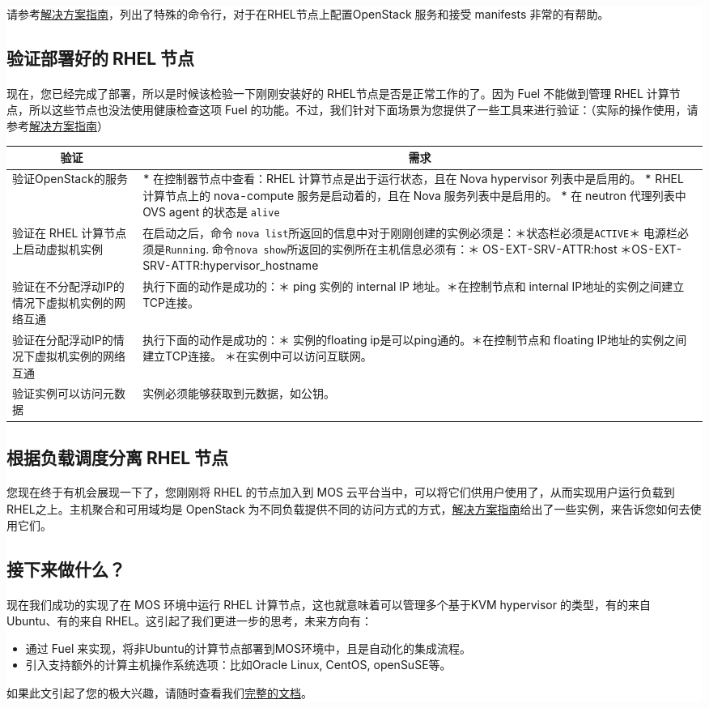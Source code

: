 请参考[解决方案指南](https://docs.mirantis.com/openstack/fuel/fuel-master/rhel.html#deploy-the-rhel-compute-nodes)，列出了特殊的命令行，对于在RHEL节点上配置OpenStack 服务和接受 manifests 非常的有帮助。

## 验证部署好的 RHEL 节点

现在，您已经完成了部署，所以是时候该检验一下刚刚安装好的 RHEL节点是否是正常工作的了。因为 Fuel 不能做到管理 RHEL 计算节点，所以这些节点也没法使用健康检查这项 Fuel 的功能。不过，我们针对下面场景为您提供了一些工具来进行验证：（实际的操作使用，请参考[解决方案指南](https://docs.mirantis.com/openstack/fuel/fuel-master/rhel.html#introduction)）

| 验证 | 需求 | 
| ------------ | ------------- | 
|验证OpenStack的服务 | * 在控制器节点中查看：RHEL 计算节点是出于运行状态，且在 Nova hypervisor 列表中是启用的。 * RHEL 计算节点上的 nova-compute 服务是启动着的，且在 Nova 服务列表中是启用的。 * 在 neutron 代理列表中 OVS agent 的状态是 ```alive```  | 
|验证在 RHEL 计算节点上启动虚拟机实例 | 在启动之后，命令 ```nova list```所返回的信息中对于刚刚创建的实例必须是：＊状态栏必须是```ACTIVE```＊ 电源栏必须是```Running```. 命令```nova show```所返回的实例所在主机信息必须有：＊ OS-EXT-SRV-ATTR:host ＊OS-EXT-SRV-ATTR:hypervisor_hostname  | 
| 验证在不分配浮动IP的情况下虚拟机实例的网络互通| 执行下面的动作是成功的：＊ ping 实例的 internal IP 地址。＊在控制节点和 internal IP地址的实例之间建立TCP连接。  | 
|验证在分配浮动IP的情况下虚拟机实例的网络互通 | 执行下面的动作是成功的：＊ 实例的floating ip是可以ping通的。＊在控制节点和 floating IP地址的实例之间建立TCP连接。 ＊在实例中可以访问互联网。  | 
|验证实例可以访问元数据 |实例必须能够获取到元数据，如公钥。   | 

## 根据负载调度分离 RHEL 节点

您现在终于有机会展现一下了，您刚刚将 RHEL 的节点加入到 MOS 云平台当中，可以将它们供用户使用了，从而实现用户运行负载到RHEL之上。主机聚合和可用域均是 OpenStack 为不同负载提供不同的访问方式的方式，[解决方案指南](https://docs.mirantis.com/openstack/fuel/fuel-master/rhel.html#segregate-the-rhel-compute-nodes-from-the-ubuntu-nodes)给出了一些实例，来告诉您如何去使用它们。

## 接下来做什么？ 

现在我们成功的实现了在 MOS 环境中运行 RHEL 计算节点，这也就意味着可以管理多个基于KVM hypervisor 的类型，有的来自 Ubuntu、有的来自 RHEL。这引起了我们更进一步的思考，未来方向有：

  * 通过 Fuel 来实现，将非Ubuntu的计算节点部署到MOS环境中，且是自动化的集成流程。
  * 引入支持额外的计算主机操作系统选项：比如Oracle Linux, CentOS, openSuSE等。

如果此文引起了您的极大兴趣，请随时查看我们[完整的文档](https://docs.mirantis.com/openstack/fuel/fuel-master/rhel.html)。